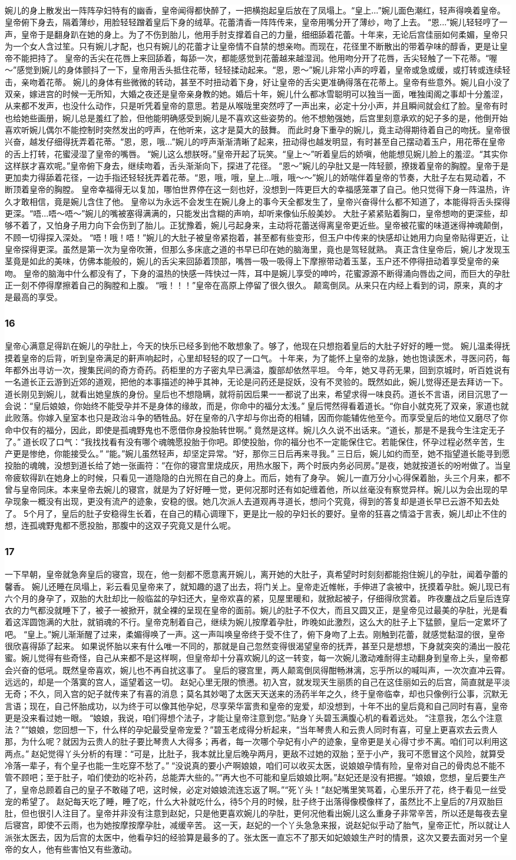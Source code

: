 婉儿的身上散发出一阵阵孕妇特有的幽香，皇帝闻得都快醉了，一把横抱起皇后放在了凤塌上。“皇上...”婉儿面色潮红，轻声得唤着皇帝。皇帝俯下身去，隔着薄纱，用脸轻轻蹭着皇后下身的绒草。花蕾清香一阵阵传来，皇帝用嘴分开了薄纱，吻了上去。
“恩...”婉儿轻轻哼了一声，皇帝于是翻身趴在她的身上。为了不伤到胎儿，他用手肘支撑着自己的力量，细细舔着花蕾。十年来，无论后宫佳丽如何柔媚，皇帝只为一个女人含过笙。只有婉儿才配，也只有婉儿的花蕾才让皇帝情不自禁的想亲吻。而现在，花径里不断散出的带着孕味的醇香，更是让皇帝不能把持了。
皇帝的舌尖在花唇上来回舔着，每舔一次，都能感觉到花蕾越来越湿润。他用吻分开了花唇，舌尖轻触了一下花蒂。“喔～”感觉到婉儿的身体颤抖了一下，皇帝用舌头抵住花蒂，轻轻揉动起来。“恩，恩～”婉儿非常小声的哼着，皇帝或急或缓，或打转或连续轻击，亲吻着花蒂。
婉儿的身体有些微微的转动，甚至不时扭动着下身，好让皇帝的舌尖更准确得落在花蒂上。皇帝有些意外。婉儿自小没了双亲，嫁进宫的时候一无所知，大婚之夜还是皇帝亲身教的她。婚后十年，婉儿什么都冰雪聪明可以独当一面，唯独闺阁之事却十分羞涩，从来都不发声，也没什么动作，只是听凭着皇帝的意思。若是从喉咙里突然哼了一声出来，必定十分小声，并且瞬间就会红了脸。皇帝有时也给她些画册，婉儿总是羞红了脸，但他能明确感受到婉儿是不喜欢这些姿势的。他不想勉强她，后宫里刻意承欢的妃子多的是，他倒开始喜欢听婉儿偶尔不能控制时突然发出的哼声，在他听来，这才是莫大的鼓舞。
而此时身下重孕的婉儿，竟主动得期待着自己的吻抚。皇帝很兴奋，越发仔细得抚弄着花蒂。“恩，恩，哦...”婉儿的哼声渐渐清晰了起来，扭动得也越发明显，有时甚至自己摆动着玉户，用花蒂在皇帝的舌上打转，花蜜浸湿了皇帝的嘴唇。
“婉儿这么想朕呀。”皇帝开起了玩笑。“皇上～”听着皇后的娇嗔，他能想见婉儿脸上的羞涩。“其实你这样朕才喜欢呢。”皇帝俯下身去，继续吻着，舌头渐渐向下，探进了花径。
“恩～”婉儿的孕肚又是一阵轻颤，撩拨着皇帝的胸膛。皇帝于是更加卖力得舔着花径，一边手指还轻轻抚弄着花蒂。“恩，哦，哦，皇上...哦，哦～～”婉儿的娇喘伴着皇帝的节奏，大肚子左右晃动着，不断顶着皇帝的胸膛。
皇帝幸福得无以复加，哪怕世界停在这一刻也好，没想到一阵更巨大的幸福感笼罩了自己。他只觉得下身一阵温热，许久才敢相信，竟是婉儿含住了他。
皇帝以为永远不会发生在婉儿身上的事今天全都发生了，皇帝兴奋得什么都不知道了，本能得将舌头探得更深。“唔...唔～唔～”婉儿的嘴被塞得满满的，只能发出含糊的声响，却听来像仙乐般美妙。
大肚子紧紧贴着胸口，皇帝想吻的更深些，却够不着了，又怕身子用力向下会伤到了胎儿。正犹豫着，婉儿弓起身来，主动将花蕾送得离皇帝更近些。皇帝被花蜜的味道迷得神魂颠倒，不顾一切得探入深处。
“唔！哦！唔！”婉儿的大肚子被皇帝紧抱着，甚至都有些变形，但玉户中传来的快感却让她用力向皇帝贴得更近，让皇帝探得更深。虽然是第一次为皇帝吹箫，但那么多床底之道的书早已印在她的脑海里，竟也是驾轻就熟。
真正含住皇帝后，婉儿才发现玉茎竟是如此的美味，仿佛本能般的，婉儿的舌尖来回舔着顶部，嘴唇一吸一吸得上下摩擦带动着玉茎，玉户还不停得扭动着享受皇帝的亲吻。
皇帝的脑海中什么都没有了，下身的温热的快感一阵快过一阵，耳中是婉儿享受的呻吟，花蜜源源不断得涌向唇齿之间，而巨大的孕肚正一刻不停得摩擦着自己的胸膛和上腹。
“哦！！！”皇帝在高原上停留了很久很久。
颠鸾倒凤。从来只在内经上看到的词，原来，真的才是最高的享受。

### 16

皇帝心满意足得趴在婉儿的孕肚上，今天的快乐已经多到他不敢想象了。够了，他现在只想抱着皇后的大肚子好好的睡一觉。
婉儿温柔得抚摸着皇帝的后背，听到皇帝满足的鼾声响起时，心里却轻轻的叹了一口气。
十年来，为了能怀上皇帝的龙脉，她也饱读医术，寻医问药，每年都外出寻访一次，搜集民间的奇方奇药。药柜里的方子密丸早已满溢，腹部却依然平坦。
今年，她又寻药无果，回到京城时，听百姓说有一名道长正云游到近郊的道观，把他的本事描述的神乎其神，无论是问药还是捉妖，没有不灵验的。既然如此，婉儿觉得还是去拜访一下。
道长刚见到婉儿，就看出她皇族的身份。皇后也不想隐瞒，就将前因后果一一都说了出来，希望求得一味良药。道长不言语，闭目沉思了一会说：“皇后娘娘，你始终不能受孕并不是身体的缘故，而是，你命中的福分太浅。”
皇后愕然得看着道长。“你自小就克死了双亲，家道也就此败落。你嫁入皇室本也只是政治斗争的牺牲品。好在皇帝的八字却与你出奇的相辅，因而你能辅佐他至今。而享受皇后的地位又磨尽了你命中仅有的福分，因此，即使是孤魂野鬼也不愿借你身投胎转世啊。”
竟然是这样。婉儿久久说不出话来。“道长，那是不是我今生注定无子了。”
道长叹了口气：“我找找看有没有哪个魂魄愿投胎于你吧。即使投胎，你的福分也不一定能保住它。若能保住，怀孕过程必然辛苦，生产更是惨绝，你能接受么。”
“能。”婉儿虽然轻声，却坚定异常。“好，那你三日后再来寻我。”
三日后，婉儿如约而至，她不指望道长能寻到愿投胎的魂魄，没想到道长给了她一张画符：“在你的寝宫里烧成灰，用热水服下，两个时辰内务必同房。”是夜，她就按道长的吩咐做了。当皇帝疲软得趴在她身上的时候，只看见一道隐隐的白光照在自己的身上。而后，她有了身孕。
婉儿一直万分小心得保着胎，头三个月来，都不曾与皇帝同床。本来皇帝去婉儿的寝宫，就是为了好好睡一觉，更何况那时还有如妃缠着他，所以丝毫没有察觉异样。婉儿以为会出现的早孕现象一概没有出现，更没有流产的迹象，安稳的很。她几次派人去道观再寻道长，想问个究竟，得到的答复却是道长早已云游不知去处了。
5个月了，皇后的肚子安稳得生长着，在自己的精心调理下，更是比一般的孕妇长的要好。皇帝的狂喜之情溢于言表，婉儿却止不住的想，连孤魂野鬼都不愿投胎，那腹中的这双子究竟又是什么呢。

### 17

一下早朝，皇帝就急奔皇后的寝宫，现在，他一刻都不愿意离开婉儿，离开她的大肚子，真希望时时刻刻都能抱住婉儿的孕肚，闻着孕蕾的馨香。
婉儿还睡在凤塌上，彩云看见皇帝来了，就知趣的退了出去，将门关上。皇帝走近帷帐，手伸进了衾被中，抚摸着孕肚。婉儿现已有六个月的身孕了，双胎的大肚却比一般临盆的孕妇还大，皇帝欢喜的紧，见屋里暖和，就掀起被子，仔细得欣赏着。
昨夜鏖战之后皇后连穿衣的力气都没就睡下了，被子一被掀开，就全裸的呈现在皇帝的面前。婉儿的肚子不仅大，而且又圆又正，是皇帝见过最美的孕肚，光是看着这浑圆饱满的大肚，就销魂的不行。皇帝克制着自己，继续为婉儿按摩着孕肚，昨晚如此激烈，这么大的肚子上下猛颤，皇后一定累坏了吧。
“皇上。”婉儿渐渐醒了过来，柔媚得唤了一声。这一声叫唤皇帝终于受不住了，俯下身吻了上去。刚触到花蕾，就感觉黏湿的很，皇帝很欣喜得舔了起来。
如果说怀胎以来有什么唯一不同的，那就是自己忽然变得很渴望皇帝的抚弄，甚至只是想想，下身就突突的涌出一股花蜜。婉儿觉得有些奇怪，自己从来都不是这样啊，但皇帝却十分喜欢婉儿的这一转变，每一次婉儿激动难耐得主动翻身到皇帝上头，皇帝都会兴奋的低吼。既然皇帝喜欢，婉儿也不再自扰这事了。
皇后的寝宫里，两人颠鸾倒凤得酣畅淋漓，忘乎所以的喊叫声，一次次直冲云霄。远远的，却是一个落寞的宫人，遥望着这一切。
赵妃心里无限的愤懑。初入宫，就发现天生丽质的自己在这佳丽如云的后宫，简直就是平淡无奇；不久，同入宫的妃子就传来了有喜的消息；莫名其妙喝了太医天天送来的汤药半年之久，终于皇帝临幸，却也只像例行公事，沉默无言语；现在，自己怀胎成功，以为终于可以像其他孕妃，尽享荣华富贵和皇帝的宠爱，却没想到，十年不出的皇后竟和自己同时有喜，皇帝更是没来看过她一眼。
“娘娘，我说，咱们得想个法子，才能让皇帝注意到您。”贴身丫头碧玉满腹心机的看着远处。
“注意我，怎么个注意法？”“娘娘，您回想一下，什么样的孕妃最受皇帝宠爱？”碧玉老成得分析起来，“当年琴贵人和云贵人同时有喜，可皇上更喜欢去云贵人那，为什么呢？就因为云贵人的肚子要比琴贵人大得多；再者，每一次哪个孕妃有小产的迹象，皇帝更是关心得寸步不离。咱们可以利用这两点。”
赵妃觉得丫头分析的有理：“可是，比肚子，我本就比皇后晚孕两月，更敌不过她的双胎；至于小产，我可不愿冒这个风险，就算受冷落一辈子，有个皇子也能一生吃穿不愁了。”
“没说真的要小产啊娘娘，咱们可以收买太医，说娘娘孕情有险，皇帝对自己的骨肉总不能不管不顾吧；至于肚子，咱们使劲的吃补药，总能弄大些的。”“再大也不可能和皇后娘娘比啊。”赵妃还是没有把握。“娘娘，您想，皇后要生产了，皇帝总顾着自己的皇子不敢碰了吧，这时候，必定对娘娘流连忘返了啊。”“死丫头！”赵妃嘴里笑骂着，心里乐开了花，终于看见一丝受宠的希望了。
赵妃每天吃了睡，睡了吃，什么大补就吃什么，待5个月的时候，肚子终于出落得像模像样了，虽然比不上皇后的7月双胎巨肚，但也很引人注目了。皇帝并非没有注意到赵妃，只是他更喜欢婉儿的孕肚，更何况他看出婉儿这么重身子非常辛苦，所以还是每夜去皇后寝宫，即使不云雨，也为她按摩按摩孕肚，减缓辛苦。
这一天，赵妃的一个丫头急急来报，说赵妃似乎动了胎气，皇帝正忙，所以就让人派张太医去，因为后宫的太医中，他看孕妇的经验算是最多的了。张太医一直忘不了那天如妃娘娘生产时的情景，这次又要去面对另一个皇帝的女人，他有些害怕又有些激动。
